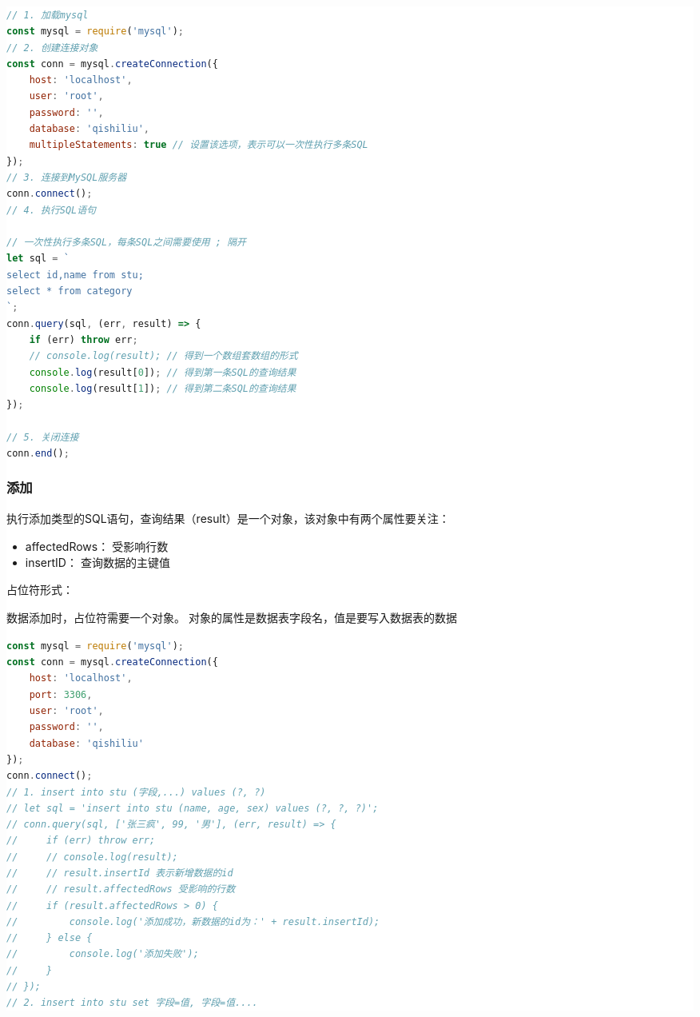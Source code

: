 ```js
// 1. 加载mysql
const mysql = require('mysql');
// 2. 创建连接对象
const conn = mysql.createConnection({
    host: 'localhost',
    user: 'root',
    password: '',
    database: 'qishiliu',
    multipleStatements: true // 设置该选项，表示可以一次性执行多条SQL
});
// 3. 连接到MySQL服务器
conn.connect();
// 4. 执行SQL语句

// 一次性执行多条SQL，每条SQL之间需要使用 ; 隔开
let sql = `
select id,name from stu;
select * from category
`;
conn.query(sql, (err, result) => {
    if (err) throw err;
    // console.log(result); // 得到一个数组套数组的形式
    console.log(result[0]); // 得到第一条SQL的查询结果
    console.log(result[1]); // 得到第二条SQL的查询结果
});

// 5. 关闭连接
conn.end();
```

###  添加

执行添加类型的SQL语句，查询结果（result）是一个对象，该对象中有两个属性要关注：

- affectedRows： 受影响行数
- insertID： 查询数据的主键值

占位符形式：

  数据添加时，占位符需要一个对象。 对象的属性是数据表字段名，值是要写入数据表的数据

```js
const mysql = require('mysql');
const conn = mysql.createConnection({
    host: 'localhost',
    port: 3306,
    user: 'root',
    password: '',
    database: 'qishiliu'
});
conn.connect();
// 1. insert into stu (字段,...) values (?, ?)
// let sql = 'insert into stu (name, age, sex) values (?, ?, ?)';
// conn.query(sql, ['张三疯', 99, '男'], (err, result) => {
//     if (err) throw err;
//     // console.log(result);
//     // result.insertId 表示新增数据的id
//     // result.affectedRows 受影响的行数
//     if (result.affectedRows > 0) {
//         console.log('添加成功，新数据的id为：' + result.insertId);
//     } else {
//         console.log('添加失败');
//     }
// });
// 2. insert into stu set 字段=值, 字段=值....
```